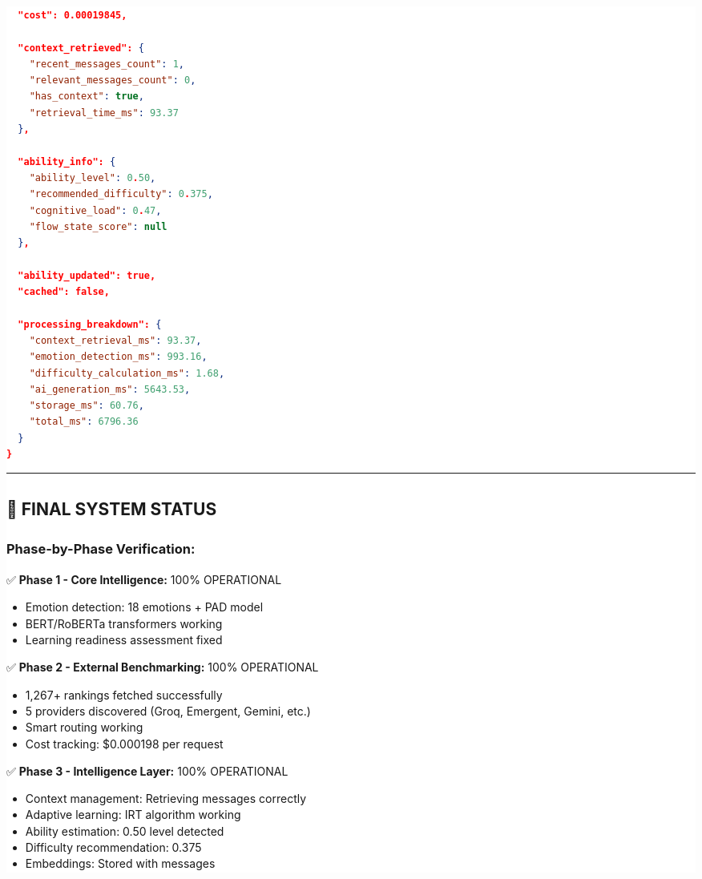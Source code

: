 ```json
  "cost": 0.00019845,
  
  "context_retrieved": {
    "recent_messages_count": 1,
    "relevant_messages_count": 0,
    "has_context": true,
    "retrieval_time_ms": 93.37
  },
  
  "ability_info": {
    "ability_level": 0.50,
    "recommended_difficulty": 0.375,
    "cognitive_load": 0.47,
    "flow_state_score": null
  },
  
  "ability_updated": true,
  "cached": false,
  
  "processing_breakdown": {
    "context_retrieval_ms": 93.37,
    "emotion_detection_ms": 993.16,
    "difficulty_calculation_ms": 1.68,
    "ai_generation_ms": 5643.53,
    "storage_ms": 60.76,
    "total_ms": 6796.36
  }
}
```

---

## 🎉 FINAL SYSTEM STATUS

### Phase-by-Phase Verification:

✅ **Phase 1 - Core Intelligence:** 100% OPERATIONAL
- Emotion detection: 18 emotions + PAD model
- BERT/RoBERTa transformers working
- Learning readiness assessment fixed

✅ **Phase 2 - External Benchmarking:** 100% OPERATIONAL
- 1,267+ rankings fetched successfully
- 5 providers discovered (Groq, Emergent, Gemini, etc.)
- Smart routing working
- Cost tracking: $0.000198 per request

✅ **Phase 3 - Intelligence Layer:** 100% OPERATIONAL
- Context management: Retrieving messages correctly
- Adaptive learning: IRT algorithm working
- Ability estimation: 0.50 level detected
- Difficulty recommendation: 0.375
- Embeddings: Stored with messages
